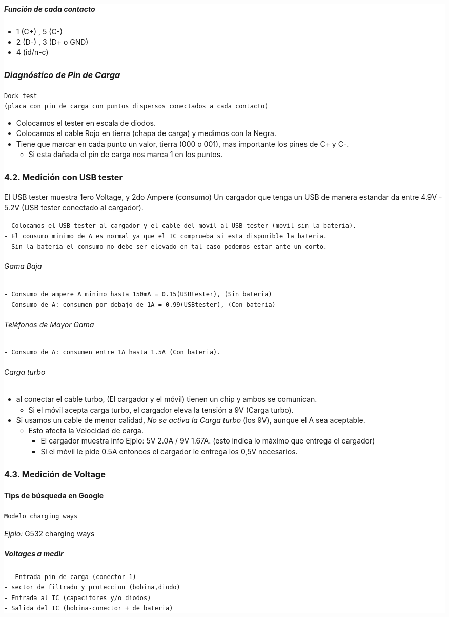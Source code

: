 ##### Función de cada contacto
- 1 (C+) , 5 (C\-)
- 2 (D-) , 3 (D+ o GND)
- 4 (id/n-c)

### _Diagnóstico de Pin de Carga_

	Dock test
	(placa con pin de carga con puntos dispersos conectados a cada contacto)

- Colocamos el tester en escala de diodos.
- Colocamos el cable Rojo en tierra (chapa de carga) y medimos con la Negra.
- Tiene que marcar en cada punto un valor, tierra (000 o 001), mas importante los pines de C+ y C-.
	- Si esta dañada el pin de carga nos marca 1 en los puntos.

### 4.2. Medición con USB tester

El USB tester muestra 1ero Voltage, y 2do Ampere (consumo)
Un cargador que tenga un USB de manera estandar da entre 4.9V - 5.2V (USB tester conectado al cargador).

	- Colocamos el USB tester al cargador y el cable del movil al USB tester (movil sin la bateria).
	- El consumo minimo de A es normal ya que el IC comprueba si esta disponible la bateria.
	- Sin la bateria el consumo no debe ser elevado en tal caso podemos estar ante un corto.
###### Gama Baja
	- Consumo de ampere A minimo hasta 150mA = 0.15(USBtester), (Sin bateria)
	- Consumo de A: consumen por debajo de 1A = 0.99(USBtester), (Con bateria)
###### Teléfonos de Mayor Gama
	- Consumo de A: consumen entre 1A hasta 1.5A (Con bateria).

###### Carga turbo
- al conectar el cable turbo, (El cargador y el móvil) tienen un chip y ambos se comunican.
	- Si el móvil acepta carga turbo, el cargador eleva la tensión a 9V (Carga turbo).
- Si usamos un cable de menor calidad, _No se activa la Carga turbo_ (los 9V), aunque el A sea aceptable.
	- Esto afecta la Velocidad de carga.
		- El cargador muestra info Ejplo: 5V 2.0A /  9V 1.67A.   (esto indica lo máximo que entrega el cargador)
		- Si el móvil le pide 0.5A entonces el cargador le entrega los 0,5V necesarios.

### 4.3. Medición de Voltage

#### Tips de búsqueda en Google
	Modelo charging ways
_Ejplo:_
	G532 charging ways

##### Voltages a medir

	 - Entrada pin de carga (conector 1)
	- sector de filtrado y proteccion (bobina,diodo)
	- Entrada al IC (capacitores y/o diodos)
	- Salida del IC (bobina-conector + de bateria)
